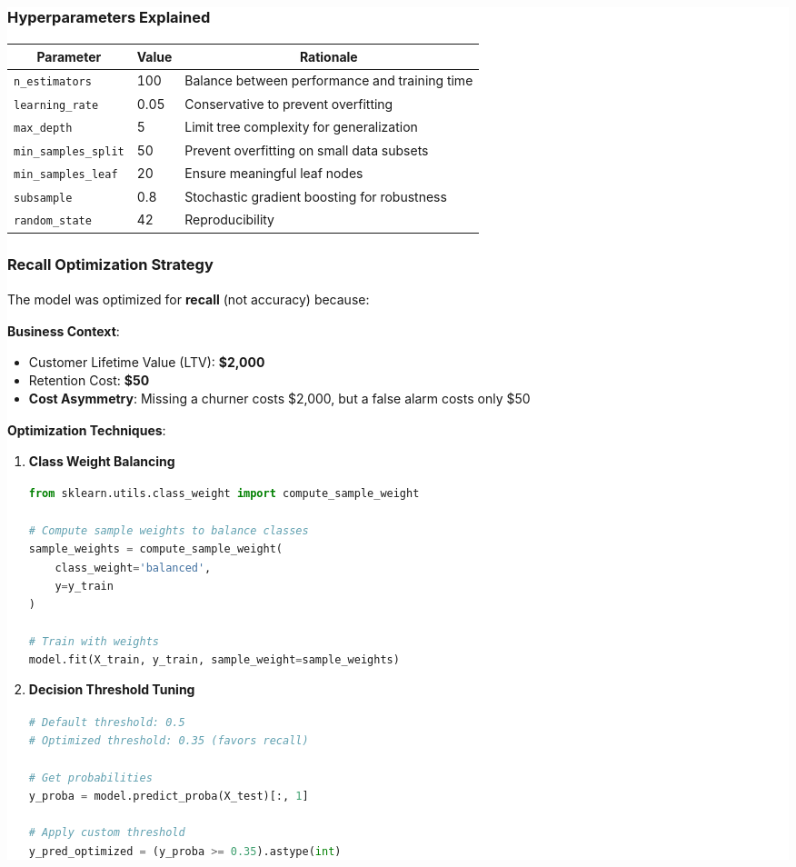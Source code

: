 ### Hyperparameters Explained

| Parameter | Value | Rationale |
|-----------|-------|-----------|
| `n_estimators` | 100 | Balance between performance and training time |
| `learning_rate` | 0.05 | Conservative to prevent overfitting |
| `max_depth` | 5 | Limit tree complexity for generalization |
| `min_samples_split` | 50 | Prevent overfitting on small data subsets |
| `min_samples_leaf` | 20 | Ensure meaningful leaf nodes |
| `subsample` | 0.8 | Stochastic gradient boosting for robustness |
| `random_state` | 42 | Reproducibility |

### Recall Optimization Strategy

The model was optimized for **recall** (not accuracy) because:

**Business Context**:
- Customer Lifetime Value (LTV): **$2,000**
- Retention Cost: **$50**
- **Cost Asymmetry**: Missing a churner costs $2,000, but a false alarm costs only $50

**Optimization Techniques**:

1. **Class Weight Balancing**
   ```python
   from sklearn.utils.class_weight import compute_sample_weight
   
   # Compute sample weights to balance classes
   sample_weights = compute_sample_weight(
       class_weight='balanced',
       y=y_train
   )
   
   # Train with weights
   model.fit(X_train, y_train, sample_weight=sample_weights)
   ```

2. **Decision Threshold Tuning**
   ```python
   # Default threshold: 0.5
   # Optimized threshold: 0.35 (favors recall)
   
   # Get probabilities
   y_proba = model.predict_proba(X_test)[:, 1]
   
   # Apply custom threshold
   y_pred_optimized = (y_proba >= 0.35).astype(int)
   ```
